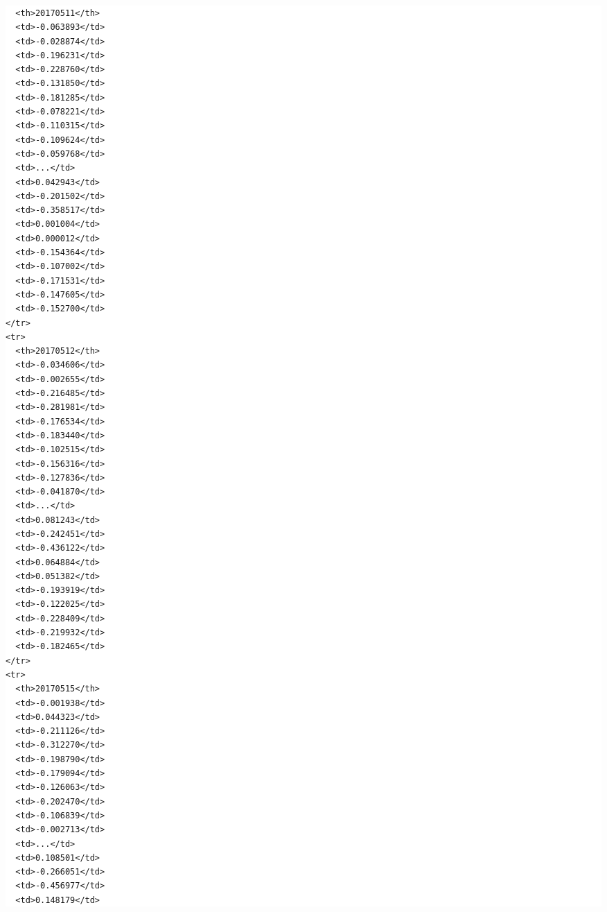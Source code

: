       <th>20170511</th>
      <td>-0.063893</td>
      <td>-0.028874</td>
      <td>-0.196231</td>
      <td>-0.228760</td>
      <td>-0.131850</td>
      <td>-0.181285</td>
      <td>-0.078221</td>
      <td>-0.110315</td>
      <td>-0.109624</td>
      <td>-0.059768</td>
      <td>...</td>
      <td>0.042943</td>
      <td>-0.201502</td>
      <td>-0.358517</td>
      <td>0.001004</td>
      <td>0.000012</td>
      <td>-0.154364</td>
      <td>-0.107002</td>
      <td>-0.171531</td>
      <td>-0.147605</td>
      <td>-0.152700</td>
    </tr>
    <tr>
      <th>20170512</th>
      <td>-0.034606</td>
      <td>-0.002655</td>
      <td>-0.216485</td>
      <td>-0.281981</td>
      <td>-0.176534</td>
      <td>-0.183440</td>
      <td>-0.102515</td>
      <td>-0.156316</td>
      <td>-0.127836</td>
      <td>-0.041870</td>
      <td>...</td>
      <td>0.081243</td>
      <td>-0.242451</td>
      <td>-0.436122</td>
      <td>0.064884</td>
      <td>0.051382</td>
      <td>-0.193919</td>
      <td>-0.122025</td>
      <td>-0.228409</td>
      <td>-0.219932</td>
      <td>-0.182465</td>
    </tr>
    <tr>
      <th>20170515</th>
      <td>-0.001938</td>
      <td>0.044323</td>
      <td>-0.211126</td>
      <td>-0.312270</td>
      <td>-0.198790</td>
      <td>-0.179094</td>
      <td>-0.126063</td>
      <td>-0.202470</td>
      <td>-0.106839</td>
      <td>-0.002713</td>
      <td>...</td>
      <td>0.108501</td>
      <td>-0.266051</td>
      <td>-0.456977</td>
      <td>0.148179</td>
